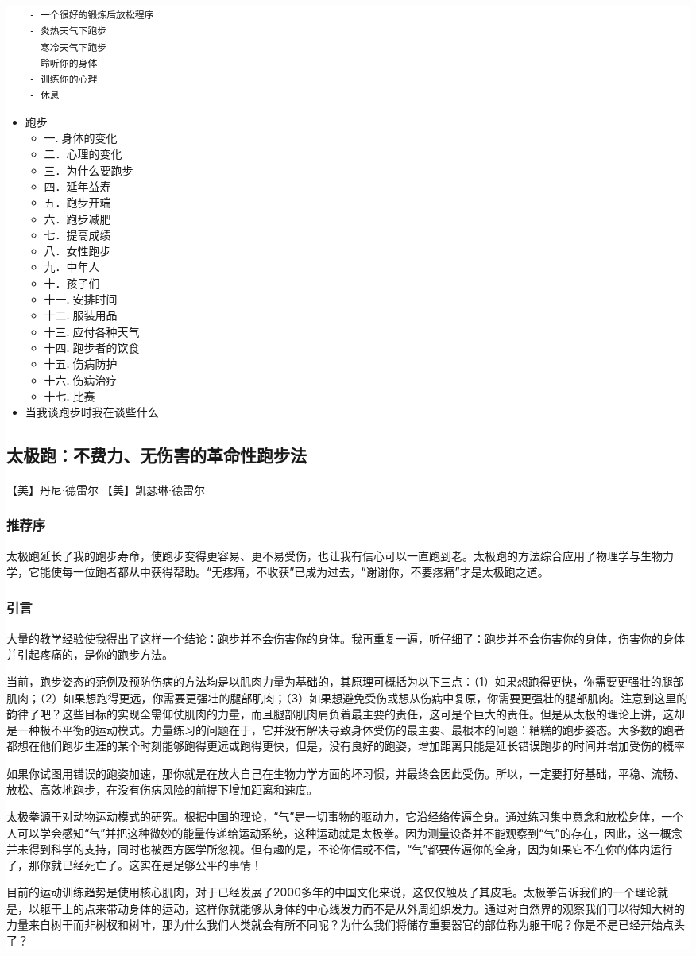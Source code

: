         - 一个很好的锻炼后放松程序
        - 炎热天气下跑步
        - 寒冷天气下跑步
        - 聆听你的身体
        - 训练你的心理
        - 休息
- 跑步
    - 一. 身体的变化
    - 二．心理的变化
    - 三．为什么要跑步
    - 四．延年益寿
    - 五．跑步开端
    - 六．跑步减肥
    - 七．提高成绩
    - 八．女性跑步
    - 九．中年人
    - 十．孩子们
    - 十一. 安排时间
    - 十二. 服装用品
    - 十三. 应付各种天气
    - 十四. 跑步者的饮食
    - 十五. 伤病防护
    - 十六. 伤病治疗
    - 十七. 比赛
- 当我谈跑步时我在谈些什么




## 太极跑：不费力、无伤害的革命性跑步法

【美】丹尼·德雷尔 【美】凯瑟琳·德雷尔

### 推荐序

太极跑延长了我的跑步寿命，使跑步变得更容易、更不易受伤，也让我有信心可以一直跑到老。太极跑的方法综合应用了物理学与生物力学，它能使每一位跑者都从中获得帮助。“无疼痛，不收获”已成为过去，“谢谢你，不要疼痛”才是太极跑之道。

### 引言

大量的教学经验使我得出了这样一个结论：跑步并不会伤害你的身体。我再重复一遍，听仔细了：跑步并不会伤害你的身体，伤害你的身体并引起疼痛的，是你的跑步方法。

当前，跑步姿态的范例及预防伤病的方法均是以肌肉力量为基础的，其原理可概括为以下三点：（1）如果想跑得更快，你需要更强壮的腿部肌肉；（2）如果想跑得更远，你需要更强壮的腿部肌肉；（3）如果想避免受伤或想从伤病中复原，你需要更强壮的腿部肌肉。注意到这里的韵律了吧？这些目标的实现全需仰仗肌肉的力量，而且腿部肌肉肩负着最主要的责任，这可是个巨大的责任。但是从太极的理论上讲，这却是一种极不平衡的运动模式。力量练习的问题在于，它并没有解决导致身体受伤的最主要、最根本的问题：糟糕的跑步姿态。大多数的跑者都想在他们跑步生涯的某个时刻能够跑得更远或跑得更快，但是，没有良好的跑姿，增加距离只能是延长错误跑步的时间并增加受伤的概率

如果你试图用错误的跑姿加速，那你就是在放大自己在生物力学方面的坏习惯，并最终会因此受伤。所以，一定要打好基础，平稳、流畅、放松、高效地跑步，在没有伤病风险的前提下增加距离和速度。

太极拳源于对动物运动模式的研究。根据中国的理论，“气”是一切事物的驱动力，它沿经络传遍全身。通过练习集中意念和放松身体，一个人可以学会感知“气”并把这种微妙的能量传递给运动系统，这种运动就是太极拳。因为测量设备并不能观察到“气”的存在，因此，这一概念并未得到科学的支持，同时也被西方医学所忽视。但有趣的是，不论你信或不信，“气”都要传遍你的全身，因为如果它不在你的体内运行了，那你就已经死亡了。这实在是足够公平的事情！

目前的运动训练趋势是使用核心肌肉，对于已经发展了2000多年的中国文化来说，这仅仅触及了其皮毛。太极拳告诉我们的一个理论就是，以躯干上的点来带动身体的运动，这样你就能够从身体的中心线发力而不是从外周组织发力。通过对自然界的观察我们可以得知大树的力量来自树干而非树杈和树叶，那为什么我们人类就会有所不同呢？为什么我们将储存重要器官的部位称为躯干呢？你是不是已经开始点头了？
